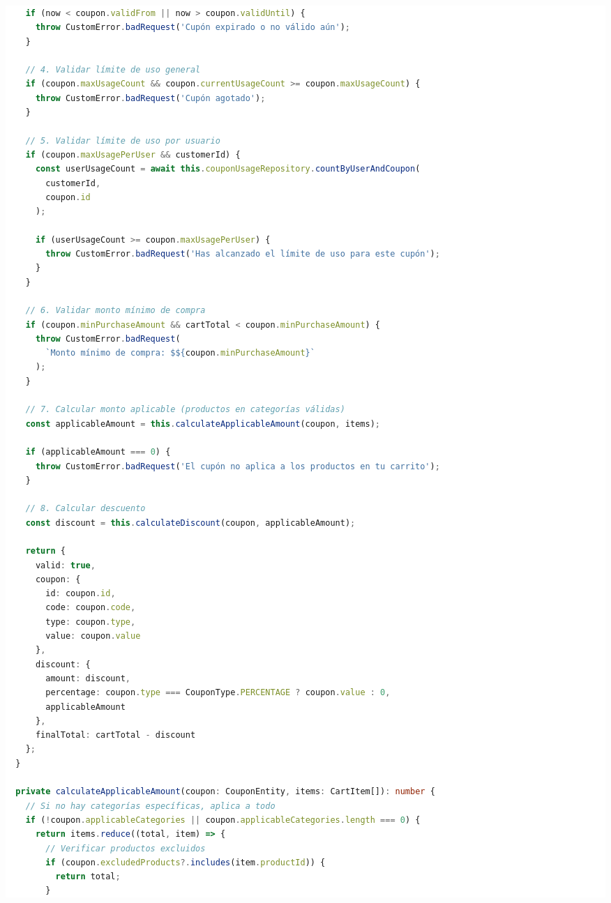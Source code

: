```typescript
    if (now < coupon.validFrom || now > coupon.validUntil) {
      throw CustomError.badRequest('Cupón expirado o no válido aún');
    }

    // 4. Validar límite de uso general
    if (coupon.maxUsageCount && coupon.currentUsageCount >= coupon.maxUsageCount) {
      throw CustomError.badRequest('Cupón agotado');
    }

    // 5. Validar límite de uso por usuario
    if (coupon.maxUsagePerUser && customerId) {
      const userUsageCount = await this.couponUsageRepository.countByUserAndCoupon(
        customerId, 
        coupon.id
      );
      
      if (userUsageCount >= coupon.maxUsagePerUser) {
        throw CustomError.badRequest('Has alcanzado el límite de uso para este cupón');
      }
    }

    // 6. Validar monto mínimo de compra
    if (coupon.minPurchaseAmount && cartTotal < coupon.minPurchaseAmount) {
      throw CustomError.badRequest(
        `Monto mínimo de compra: $${coupon.minPurchaseAmount}`
      );
    }

    // 7. Calcular monto aplicable (productos en categorías válidas)
    const applicableAmount = this.calculateApplicableAmount(coupon, items);
    
    if (applicableAmount === 0) {
      throw CustomError.badRequest('El cupón no aplica a los productos en tu carrito');
    }

    // 8. Calcular descuento
    const discount = this.calculateDiscount(coupon, applicableAmount);

    return {
      valid: true,
      coupon: {
        id: coupon.id,
        code: coupon.code,
        type: coupon.type,
        value: coupon.value
      },
      discount: {
        amount: discount,
        percentage: coupon.type === CouponType.PERCENTAGE ? coupon.value : 0,
        applicableAmount
      },
      finalTotal: cartTotal - discount
    };
  }

  private calculateApplicableAmount(coupon: CouponEntity, items: CartItem[]): number {
    // Si no hay categorías específicas, aplica a todo
    if (!coupon.applicableCategories || coupon.applicableCategories.length === 0) {
      return items.reduce((total, item) => {
        // Verificar productos excluidos
        if (coupon.excludedProducts?.includes(item.productId)) {
          return total;
        }
```